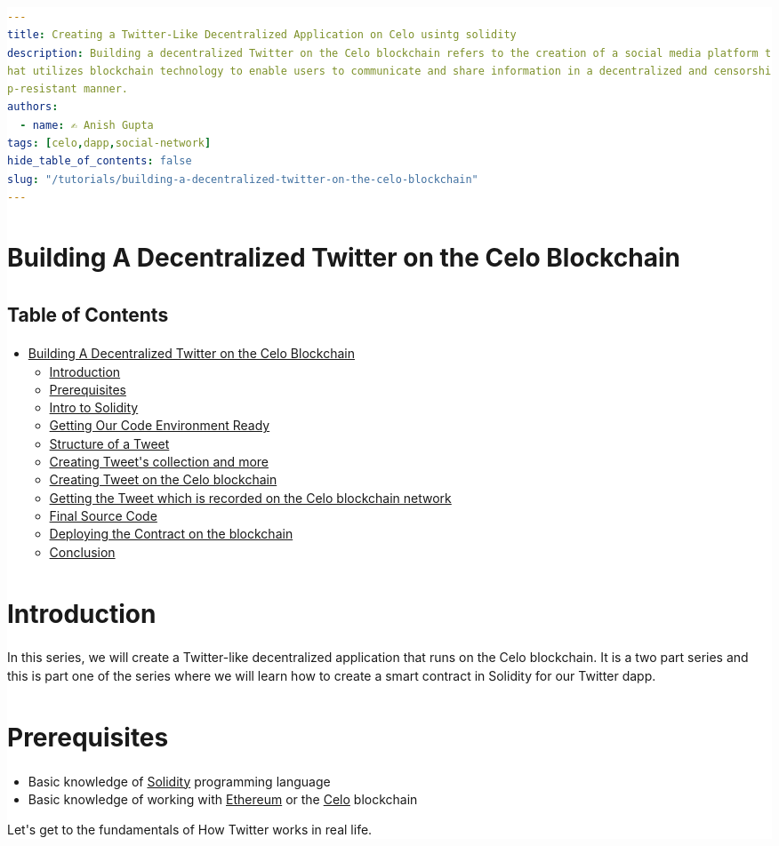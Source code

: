 ```yaml
---
title: Creating a Twitter-Like Decentralized Application on Celo usintg solidity
description: Building a decentralized Twitter on the Celo blockchain refers to the creation of a social media platform that utilizes blockchain technology to enable users to communicate and share information in a decentralized and censorship-resistant manner.
authors:
  - name: ✍️ Anish Gupta
tags: [celo,dapp,social-network]
hide_table_of_contents: false
slug: "/tutorials/building-a-decentralized-twitter-on-the-celo-blockchain"
---
```


# Building A Decentralized Twitter on the Celo Blockchain 

## Table of Contents
- [Building A Decentralized Twitter on the Celo Blockchain](#building-a-decentralized-twitter-on-the-celo-blockchain)
  * [Introduction](#introduction)
  * [Prerequisites](#prerequisites)
  * [Intro to Solidity](#intro-to-solidity)
  * [Getting Our Code Environment Ready](#getting-our-code-environment-ready)
  * [Structure of a Tweet](#structure-of-a-tweet)
  * [Creating Tweet's collection and more](#creating-tweet-s-collection-and-more)
  * [Creating Tweet on the Celo blockchain](#creating-tweet-on-the-celo-blockchain)
  * [Getting the Tweet which is recorded on the Celo blockchain network](#getting-the-tweet-which-is-recorded-on-the-celo-blockchain-network)
  * [Final Source Code](#final-source-code)
  * [Deploying the Contract on the blockchain](#deploying-the-contract-on-the-blockchain)
  * [Conclusion](#conclusion)

# Introduction
In this series, we will create a Twitter-like decentralized application that runs on the Celo blockchain. It is a two part series and this is part one of the series where we will learn how to create a smart contract in Solidity for our Twitter dapp.  

# Prerequisites
- Basic knowledge of [Solidity](https://docs.soliditylang.org) programming language
- Basic knowledge of working with [Ethereum](https://ethereum.org/en/) or the [Celo](https://celo.org/) blockchain  

Let's get to the fundamentals of How Twitter works in real life. 
